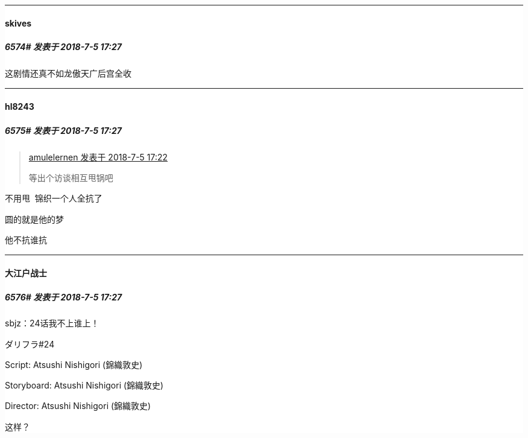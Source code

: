





*****

####  skives  
##### 6574#       发表于 2018-7-5 17:27




这剧情还真不如龙傲天广后宫全收







*****

####  hl8243  
##### 6575#       发表于 2018-7-5 17:27



<blockquote><a href="httphttps://bbs.saraba1st.com/2b/forum.php?mod=redirect&amp;goto=findpost&amp;pid=40227374&amp;ptid=1719892" target="_blank">amulelernen 发表于 2018-7-5 17:22</a>

等出个访谈相互甩锅吧</blockquote>
不用甩  锦织一个人全抗了  

圆的就是他的梦

他不抗谁抗







*****

####  大江户战士  
##### 6576#       发表于 2018-7-5 17:27




sbjz：24话我不上谁上！


ダリフラ#24

Script: Atsushi Nishigori (錦織敦史)

Storyboard: Atsushi Nishigori (錦織敦史)

Director: Atsushi Nishigori (錦織敦史)


这样？



